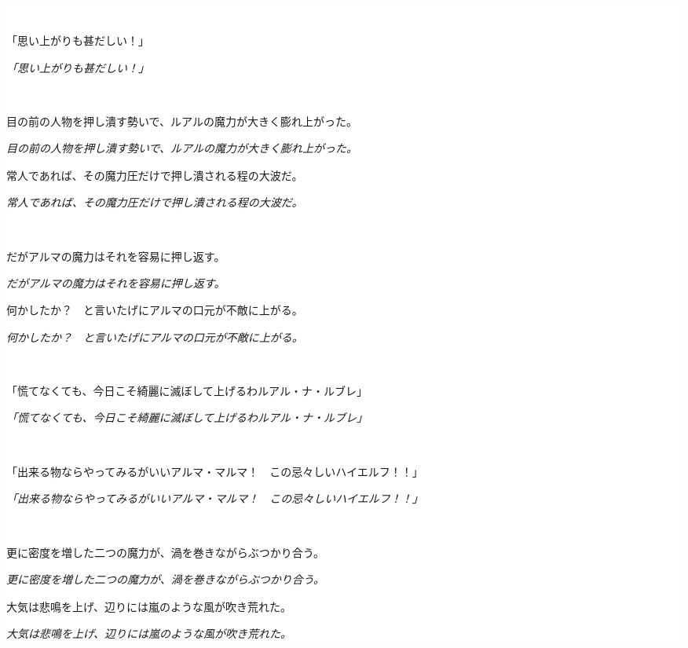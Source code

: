 &nbsp;

「思い上がりも甚だしい！」

*「思い上がりも甚だしい！」*

&nbsp;

目の前の人物を押し潰す勢いで、ルアルの魔力が大きく膨れ上がった。

*目の前の人物を押し潰す勢いで、ルアルの魔力が大きく膨れ上がった。*

常人であれば、その魔力圧だけで押し潰される程の大波だ。

*常人であれば、その魔力圧だけで押し潰される程の大波だ。*

&nbsp;

だがアルマの魔力はそれを容易に押し返す。

*だがアルマの魔力はそれを容易に押し返す。*

何かしたか？　と言いたげにアルマの口元が不敵に上がる。

*何かしたか？　と言いたげにアルマの口元が不敵に上がる。*

&nbsp;

「慌てなくても、今日こそ綺麗に滅ぼして上げるわルアル・ナ・ルブレ」

*「慌てなくても、今日こそ綺麗に滅ぼして上げるわルアル・ナ・ルブレ」*

&nbsp;

「出来る物ならやってみるがいいアルマ・マルマ！　この忌々しいハイエルフ！！」

*「出来る物ならやってみるがいいアルマ・マルマ！　この忌々しいハイエルフ！！」*

&nbsp;

更に密度を増した二つの魔力が、渦を巻きながらぶつかり合う。

*更に密度を増した二つの魔力が、渦を巻きながらぶつかり合う。*

大気は悲鳴を上げ、辺りには嵐のような風が吹き荒れた。

*大気は悲鳴を上げ、辺りには嵐のような風が吹き荒れた。*


